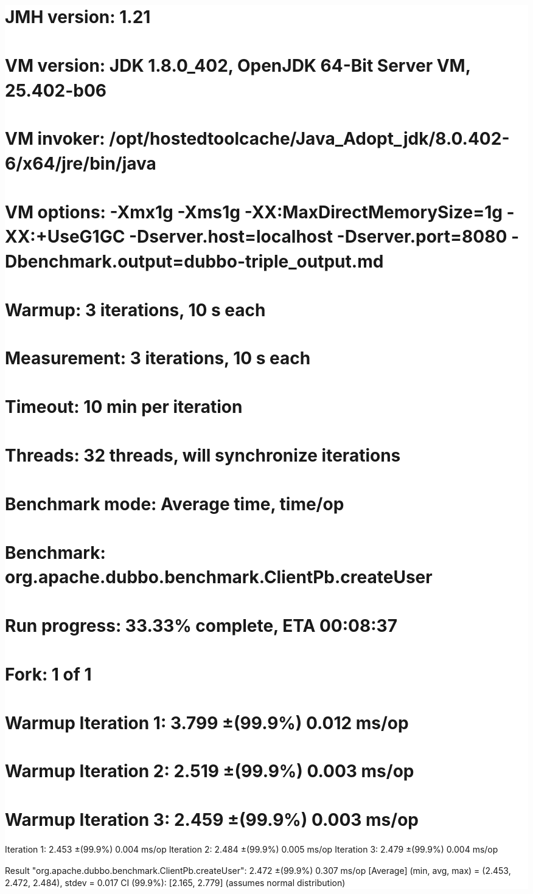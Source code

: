 
# JMH version: 1.21
# VM version: JDK 1.8.0_402, OpenJDK 64-Bit Server VM, 25.402-b06
# VM invoker: /opt/hostedtoolcache/Java_Adopt_jdk/8.0.402-6/x64/jre/bin/java
# VM options: -Xmx1g -Xms1g -XX:MaxDirectMemorySize=1g -XX:+UseG1GC -Dserver.host=localhost -Dserver.port=8080 -Dbenchmark.output=dubbo-triple_output.md
# Warmup: 3 iterations, 10 s each
# Measurement: 3 iterations, 10 s each
# Timeout: 10 min per iteration
# Threads: 32 threads, will synchronize iterations
# Benchmark mode: Average time, time/op
# Benchmark: org.apache.dubbo.benchmark.ClientPb.createUser

# Run progress: 33.33% complete, ETA 00:08:37
# Fork: 1 of 1
# Warmup Iteration   1: 3.799 ±(99.9%) 0.012 ms/op
# Warmup Iteration   2: 2.519 ±(99.9%) 0.003 ms/op
# Warmup Iteration   3: 2.459 ±(99.9%) 0.003 ms/op
Iteration   1: 2.453 ±(99.9%) 0.004 ms/op
Iteration   2: 2.484 ±(99.9%) 0.005 ms/op
Iteration   3: 2.479 ±(99.9%) 0.004 ms/op


Result "org.apache.dubbo.benchmark.ClientPb.createUser":
  2.472 ±(99.9%) 0.307 ms/op [Average]
  (min, avg, max) = (2.453, 2.472, 2.484), stdev = 0.017
  CI (99.9%): [2.165, 2.779] (assumes normal distribution)
